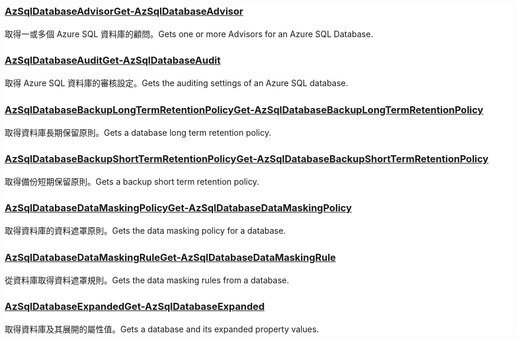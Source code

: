 ### [<span data-ttu-id="5d8e2-177">AzSqlDatabaseAdvisor</span><span class="sxs-lookup"><span data-stu-id="5d8e2-177">Get-AzSqlDatabaseAdvisor</span></span>](Get-AzSqlDatabaseAdvisor.md)
<span data-ttu-id="5d8e2-178">取得一或多個 Azure SQL 資料庫的顧問。</span><span class="sxs-lookup"><span data-stu-id="5d8e2-178">Gets one or more Advisors for an Azure SQL Database.</span></span>

### [<span data-ttu-id="5d8e2-179">AzSqlDatabaseAudit</span><span class="sxs-lookup"><span data-stu-id="5d8e2-179">Get-AzSqlDatabaseAudit</span></span>](Get-AzSqlDatabaseAudit.md)
<span data-ttu-id="5d8e2-180">取得 Azure SQL 資料庫的審核設定。</span><span class="sxs-lookup"><span data-stu-id="5d8e2-180">Gets the auditing settings of an Azure SQL database.</span></span>

### [<span data-ttu-id="5d8e2-181">AzSqlDatabaseBackupLongTermRetentionPolicy</span><span class="sxs-lookup"><span data-stu-id="5d8e2-181">Get-AzSqlDatabaseBackupLongTermRetentionPolicy</span></span>](Get-AzSqlDatabaseBackupLongTermRetentionPolicy.md)
<span data-ttu-id="5d8e2-182">取得資料庫長期保留原則。</span><span class="sxs-lookup"><span data-stu-id="5d8e2-182">Gets a database long term retention policy.</span></span>

### [<span data-ttu-id="5d8e2-183">AzSqlDatabaseBackupShortTermRetentionPolicy</span><span class="sxs-lookup"><span data-stu-id="5d8e2-183">Get-AzSqlDatabaseBackupShortTermRetentionPolicy</span></span>](Get-AzSqlDatabaseBackupShortTermRetentionPolicy.md)
<span data-ttu-id="5d8e2-184">取得備份短期保留原則。</span><span class="sxs-lookup"><span data-stu-id="5d8e2-184">Gets a backup short term retention policy.</span></span>

### [<span data-ttu-id="5d8e2-185">AzSqlDatabaseDataMaskingPolicy</span><span class="sxs-lookup"><span data-stu-id="5d8e2-185">Get-AzSqlDatabaseDataMaskingPolicy</span></span>](Get-AzSqlDatabaseDataMaskingPolicy.md)
<span data-ttu-id="5d8e2-186">取得資料庫的資料遮罩原則。</span><span class="sxs-lookup"><span data-stu-id="5d8e2-186">Gets the data masking policy for a database.</span></span>

### [<span data-ttu-id="5d8e2-187">AzSqlDatabaseDataMaskingRule</span><span class="sxs-lookup"><span data-stu-id="5d8e2-187">Get-AzSqlDatabaseDataMaskingRule</span></span>](Get-AzSqlDatabaseDataMaskingRule.md)
<span data-ttu-id="5d8e2-188">從資料庫取得資料遮罩規則。</span><span class="sxs-lookup"><span data-stu-id="5d8e2-188">Gets the data masking rules from a database.</span></span>

### [<span data-ttu-id="5d8e2-189">AzSqlDatabaseExpanded</span><span class="sxs-lookup"><span data-stu-id="5d8e2-189">Get-AzSqlDatabaseExpanded</span></span>](Get-AzSqlDatabaseExpanded.md)
<span data-ttu-id="5d8e2-190">取得資料庫及其展開的屬性值。</span><span class="sxs-lookup"><span data-stu-id="5d8e2-190">Gets a database and its expanded property values.</span></span>
